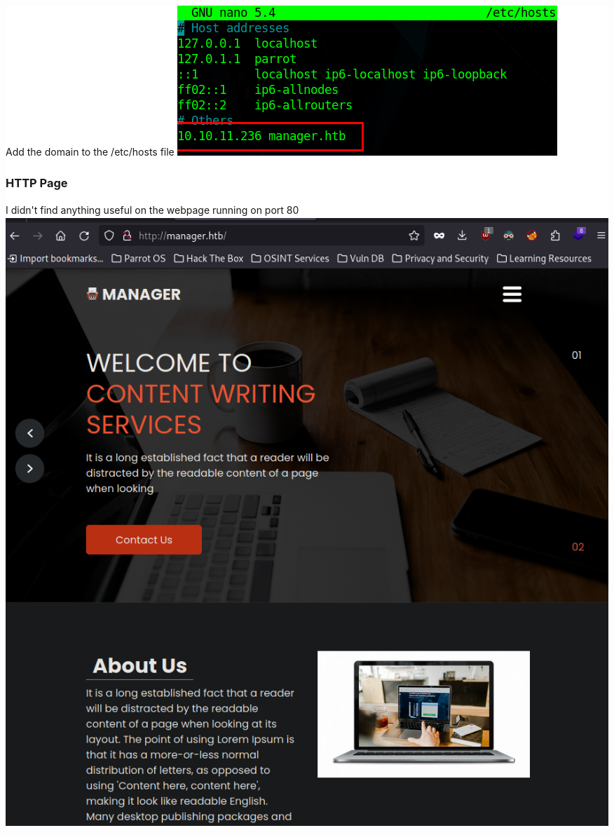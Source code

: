 
Add the domain to the /etc/hosts file
![](Manager/hosts.png)

### HTTP Page

I didn't find anything useful on the webpage running on port 80
![](Manager/webpage.png)

